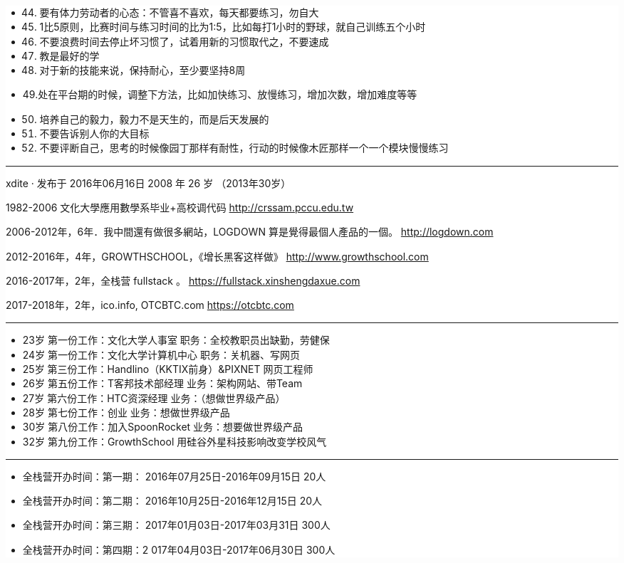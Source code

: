 - 44. 要有体力劳动者的心态：不管喜不喜欢，每天都要练习，勿自大

- 45. 1比5原则，比赛时间与练习时间的比为1:5，比如每打1小时的野球，就自己训练五个小时

- 46. 不要浪费时间去停止坏习惯了，试着用新的习惯取代之，不要速成

- 47. 教是最好的学

- 48. 对于新的技能来说，保持耐心，至少要坚持8周

- 49.处在平台期的时候，调整下方法，比如加快练习、放慢练习，增加次数，增加难度等等

- 50. 培养自己的毅力，毅力不是天生的，而是后天发展的

- 51. 不要告诉别人你的大目标

- 52. 不要评断自己，思考的时候像园丁那样有耐性，行动的时候像木匠那样一个一个模块慢慢练习

---
xdite · 发布于 2016年06月16日 2008 年 26 岁 （2013年30岁）

1982-2006 文化大學應用數學系毕业+高校调代码
http://crssam.pccu.edu.tw

2006-2012年，6年．我中間還有做很多網站，LOGDOWN 算是覺得最個人產品的一個。
http://logdown.com

2012-2016年，4年，GROWTHSCHOOL，《增长黑客这样做》
http://www.growthschool.com

2016-2017年，2年，全栈营 fullstack 。
https://fullstack.xinshengdaxue.com

2017-2018年，2年，ico.info, OTCBTC.com
https://otcbtc.com

---
- 23岁 第一份工作：文化大学人事室 职务：全校教职员出缺勤，劳健保
- 24岁 第一份工作：文化大学计算机中心 职务：关机器、写网页
- 25岁 第三份工作：Handlino（KKTIX前身）&PIXNET 网页工程师
- 26岁 第五份工作：T客邦技术部经理 业务：架构网站、带Team
- 27岁 第六份工作：HTC资深经理 业务：（想做世界级产品）
- 28岁 第七份工作：创业 业务：想做世界级产品
- 30岁 第八份工作：加入SpoonRocket 业务：想要做世界级产品
- 32岁 第九份工作：GrowthSchool 用硅谷外星科技影响改变学校风气
---

- 全栈营开办时间：第一期：
2016年07月25日-2016年09月15日 20人

- 全栈营开办时间：第二期：
2016年10月25日-2016年12月15日 20人

- 全栈营开办时间：第三期：
2017年01月03日-2017年03月31日 300人

- 全栈营开办时间：第四期：2
017年04月03日-2017年06月30日 300人
